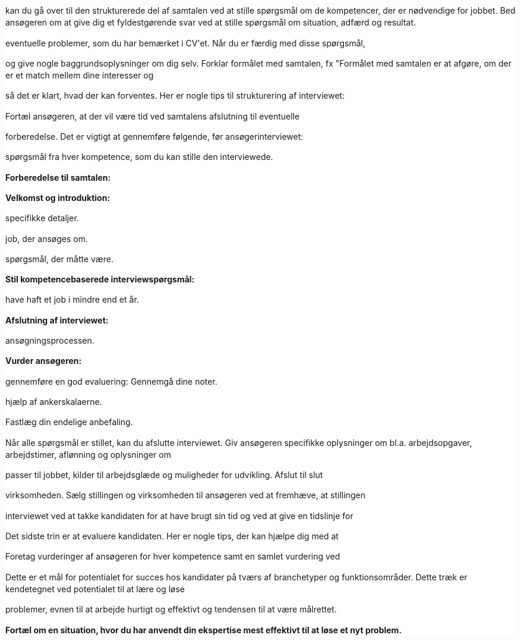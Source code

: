 kan du gå over til den strukturerede del af samtalen ved at stille spørgsmål om de kompetencer, der er nødvendige for jobbet. Bed ansøgeren om at give dig et fyldestgørende svar ved at stille spørgsmål om situation, adfærd og resultat.

eventuelle problemer, som du har bemærket i CV'et. Når du er færdig med disse spørgsmål,

og give nogle baggrundsoplysninger om dig selv. Forklar formålet med samtalen, fx "Formålet med samtalen er at afgøre, om der er et match mellem dine interesser og

så det er klart, hvad der kan forventes. Her er nogle tips til strukturering af interviewet:

Fortæl ansøgeren, at der vil være tid ved samtalens afslutning til eventuelle

forberedelse. Det er vigtigt at gennemføre følgende, før ansøgerinterviewet:

spørgsmål fra hver kompetence, som du kan stille den interviewede.

**Forberedelse til samtalen:**

**Velkomst og introduktion:**

specifikke detaljer.

job, der ansøges om.

spørgsmål, der måtte være.

**Stil kompetencebaserede interviewspørgsmål:**

have haft et job i mindre end et år.

**Afslutning af interviewet:**

ansøgningsprocessen.

**Vurder ansøgeren:**

gennemføre en god evaluering: Gennemgå dine noter.

hjælp af ankerskalaerne.

Fastlæg din endelige anbefaling.

Når alle spørgsmål er stillet, kan du afslutte interviewet. Giv ansøgeren specifikke oplysninger om bl.a. arbejdsopgaver, arbejdstimer, aflønning og oplysninger om

passer til jobbet, kilder til arbejdsglæde og muligheder for udvikling. Afslut til slut

virksomheden. Sælg stillingen og virksomheden til ansøgeren ved at fremhæve, at stillingen

interviewet ved at takke kandidaten for at have brugt sin tid og ved at give en tidslinje for

Det sidste trin er at evaluere kandidaten. Her er nogle tips, der kan hjælpe dig med at

Foretag vurderinger af ansøgeren for hver kompetence samt en samlet vurdering ved

Dette er et mål for potentialet for succes hos kandidater på tværs af branchetyper og funktionsområder. Dette træk er kendetegnet ved potentialet til at lære og løse

problemer, evnen til at arbejde hurtigt og effektivt og tendensen til at være målrettet.

**Fortæl om en situation, hvor du har anvendt din ekspertise mest effektivt til at løse et nyt problem.**
